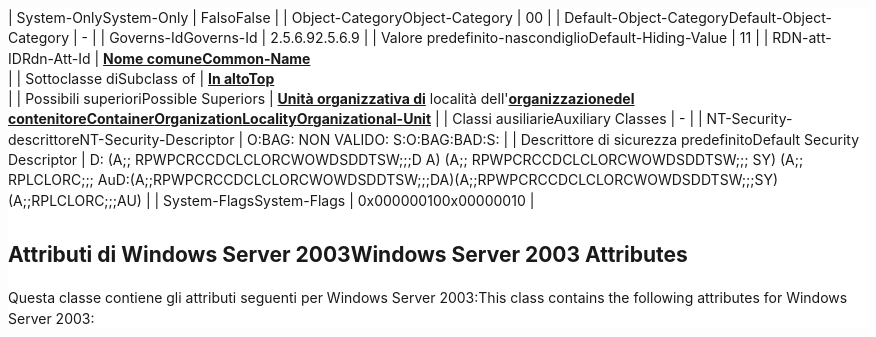 | <span data-ttu-id="e4c6c-396">System-Only</span><span class="sxs-lookup"><span data-stu-id="e4c6c-396">System-Only</span></span>                 | <span data-ttu-id="e4c6c-397">Falso</span><span class="sxs-lookup"><span data-stu-id="e4c6c-397">False</span></span>                                                                                                                                                   |
| <span data-ttu-id="e4c6c-398">Object-Category</span><span class="sxs-lookup"><span data-stu-id="e4c6c-398">Object-Category</span></span>             | <span data-ttu-id="e4c6c-399">0</span><span class="sxs-lookup"><span data-stu-id="e4c6c-399">0</span></span>                                                                                                                                                       |
| <span data-ttu-id="e4c6c-400">Default-Object-Category</span><span class="sxs-lookup"><span data-stu-id="e4c6c-400">Default-Object-Category</span></span>     | \-                                                                                                                                                      |
| <span data-ttu-id="e4c6c-401">Governs-Id</span><span class="sxs-lookup"><span data-stu-id="e4c6c-401">Governs-Id</span></span>                  | <span data-ttu-id="e4c6c-402">2.5.6.9</span><span class="sxs-lookup"><span data-stu-id="e4c6c-402">2.5.6.9</span></span>                                                                                                                                                 |
| <span data-ttu-id="e4c6c-403">Valore predefinito-nascondiglio</span><span class="sxs-lookup"><span data-stu-id="e4c6c-403">Default-Hiding-Value</span></span>        | <span data-ttu-id="e4c6c-404">1</span><span class="sxs-lookup"><span data-stu-id="e4c6c-404">1</span></span>                                                                                                                                                       |
| <span data-ttu-id="e4c6c-405">RDN-att-ID</span><span class="sxs-lookup"><span data-stu-id="e4c6c-405">Rdn-Att-Id</span></span>                  | [<span data-ttu-id="e4c6c-406">**Nome comune**</span><span class="sxs-lookup"><span data-stu-id="e4c6c-406">**Common-Name**</span></span>](a-cn.md)<br/>                                                                                                                  |
| <span data-ttu-id="e4c6c-407">Sottoclasse di</span><span class="sxs-lookup"><span data-stu-id="e4c6c-407">Subclass of</span></span>                 | [<span data-ttu-id="e4c6c-408">**In alto**</span><span class="sxs-lookup"><span data-stu-id="e4c6c-408">**Top**</span></span>](c-top.md)<br/>                                                                                                                         |
| <span data-ttu-id="e4c6c-409">Possibili superiori</span><span class="sxs-lookup"><span data-stu-id="e4c6c-409">Possible Superiors</span></span>          | <span data-ttu-id="e4c6c-410">[**Unità organizzativa di**](c-organizationalunit.md) località dell'[**organizzazione**](c-organization.md)[**del**](c-locality.md) [**contenitore**](c-container.md)</span><span class="sxs-lookup"><span data-stu-id="e4c6c-410">[**Container**](c-container.md)[**Organization**](c-organization.md)[**Locality**](c-locality.md)[**Organizational-Unit**](c-organizationalunit.md)</span></span> |
| <span data-ttu-id="e4c6c-411">Classi ausiliarie</span><span class="sxs-lookup"><span data-stu-id="e4c6c-411">Auxiliary Classes</span></span>           | \-                                                                                                                                                      |
| <span data-ttu-id="e4c6c-412">NT-Security-descrittore</span><span class="sxs-lookup"><span data-stu-id="e4c6c-412">NT-Security-Descriptor</span></span>      | <span data-ttu-id="e4c6c-413">O:BAG: NON VALIDO: S:</span><span class="sxs-lookup"><span data-stu-id="e4c6c-413">O:BAG:BAD:S:</span></span>                                                                                                                                            |
| <span data-ttu-id="e4c6c-414">Descrittore di sicurezza predefinito</span><span class="sxs-lookup"><span data-stu-id="e4c6c-414">Default Security Descriptor</span></span> | <span data-ttu-id="e4c6c-415">D: (A;; RPWPCRCCDCLCLORCWOWDSDDTSW;;;D A) (A;; RPWPCRCCDCLCLORCWOWDSDDTSW;;; SY) (A;; RPLCLORC;;; Au</span><span class="sxs-lookup"><span data-stu-id="e4c6c-415">D:(A;;RPWPCRCCDCLCLORCWOWDSDDTSW;;;DA)(A;;RPWPCRCCDCLCLORCWOWDSDDTSW;;;SY)(A;;RPLCLORC;;;AU)</span></span>                                                            |
| <span data-ttu-id="e4c6c-416">System-Flags</span><span class="sxs-lookup"><span data-stu-id="e4c6c-416">System-Flags</span></span>                | <span data-ttu-id="e4c6c-417">0x00000010</span><span class="sxs-lookup"><span data-stu-id="e4c6c-417">0x00000010</span></span>                                                                                                                                              |



## <a name="windows-server-2003-attributes"></a><span data-ttu-id="e4c6c-418">Attributi di Windows Server 2003</span><span class="sxs-lookup"><span data-stu-id="e4c6c-418">Windows Server 2003 Attributes</span></span>

<span data-ttu-id="e4c6c-419">Questa classe contiene gli attributi seguenti per Windows Server 2003:</span><span class="sxs-lookup"><span data-stu-id="e4c6c-419">This class contains the following attributes for Windows Server 2003:</span></span>



